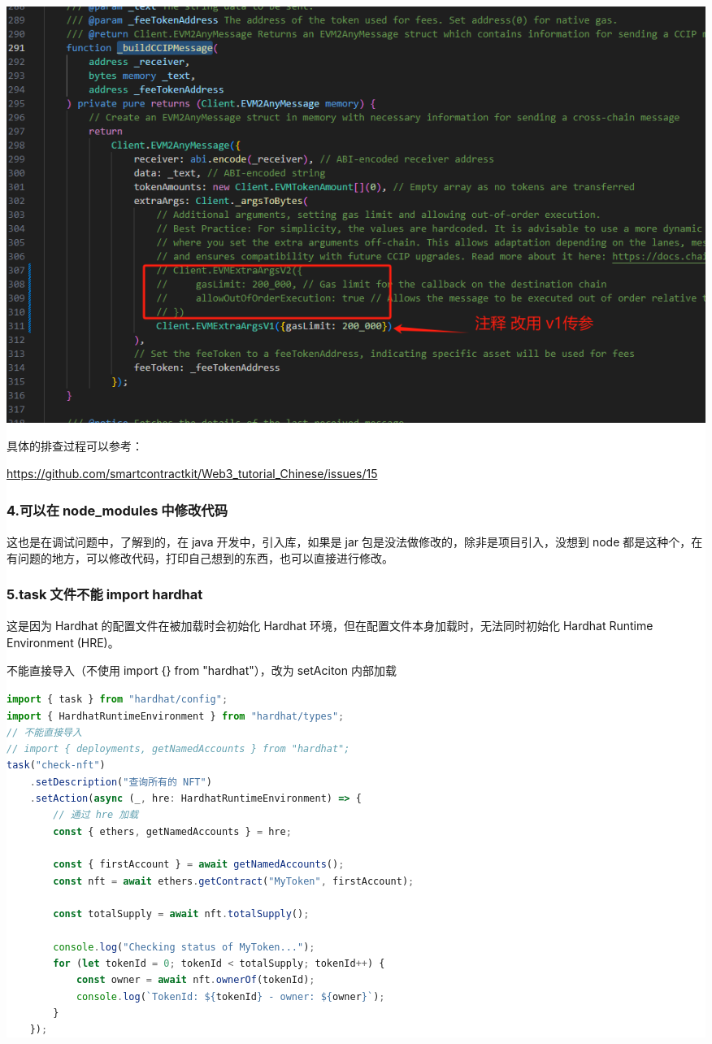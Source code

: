 ![img](pic/nft-cross/-173305848576489.png)

具体的排查过程可以参考：

https://github.com/smartcontractkit/Web3_tutorial_Chinese/issues/15

### 4.可以在 node_modules 中修改代码

这也是在调试问题中，了解到的，在 java 开发中，引入库，如果是 jar 包是没法做修改的，除非是项目引入，没想到 node 都是这种个，在有问题的地方，可以修改代码，打印自己想到的东西，也可以直接进行修改。

### 5.task 文件不能 import hardhat

这是因为 Hardhat 的配置文件在被加载时会初始化 Hardhat 环境，但在配置文件本身加载时，无法同时初始化 Hardhat Runtime Environment (HRE)。

不能直接导入（不使用 import {} from "hardhat"），改为 setAciton 内部加载

```TypeScript
import { task } from "hardhat/config";
import { HardhatRuntimeEnvironment } from "hardhat/types";
// 不能直接导入
// import { deployments, getNamedAccounts } from "hardhat";
task("check-nft")
    .setDescription("查询所有的 NFT")
    .setAction(async (_, hre: HardhatRuntimeEnvironment) => {
        // 通过 hre 加载
        const { ethers, getNamedAccounts } = hre;
        
        const { firstAccount } = await getNamedAccounts();
        const nft = await ethers.getContract("MyToken", firstAccount);

        const totalSupply = await nft.totalSupply();

        console.log("Checking status of MyToken...");
        for (let tokenId = 0; tokenId < totalSupply; tokenId++) {
            const owner = await nft.ownerOf(tokenId);
            console.log(`TokenId: ${tokenId} - owner: ${owner}`);
        }
    });
```
